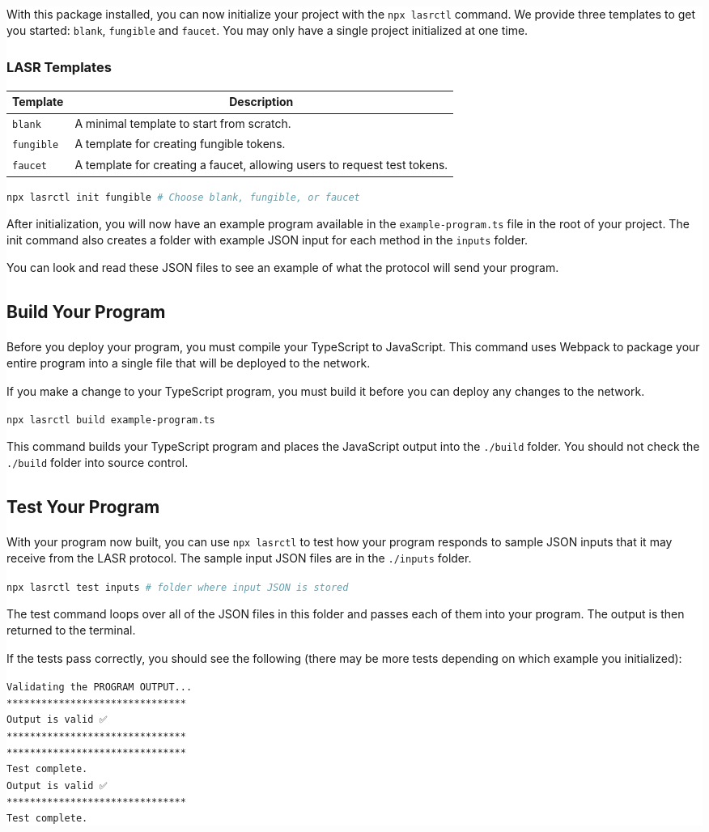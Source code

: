 With this package installed, you can now initialize your project with the `npx lasrctl` command. We provide three templates to get you started: `blank`, `fungible` and `faucet`.  You may only have a single project initialized at one time.

### LASR Templates

| Template  | Description                                                                 |
|-----------|-----------------------------------------------------------------------------|
| `blank`   | A minimal template to start from scratch.                                   |
| `fungible`| A template for creating fungible tokens.                                    |
| `faucet`  | A template for creating a faucet, allowing users to request test tokens.    |

```bash
npx lasrctl init fungible # Choose blank, fungible, or faucet
```

After initialization, you will now have an example program available in the `example-program.ts` file in the root of your project.  The init command also creates a folder with example JSON input for each method in the `inputs` folder.

You can look and read these JSON files to see an example of what the protocol will send your program.

## Build Your Program

Before you deploy your program, you must compile your TypeScript to JavaScript. This command uses Webpack to package your entire program into a single file that will be deployed to the network.

If you make a change to your TypeScript program, you must build it before you can deploy any changes to the network.

```bash
npx lasrctl build example-program.ts
```

This command builds your TypeScript program and places the JavaScript output into the `./build` folder. You should not check the `./build` folder into source control.

## Test Your Program

With your program now built, you can use `npx lasrctl` to test how your program responds to sample JSON inputs that it may receive from the LASR protocol.  The sample input JSON files are in the `./inputs` folder. 

```bash
npx lasrctl test inputs # folder where input JSON is stored
```

The test command loops over all of the JSON files in this folder and passes each of them into your program. The output is then returned to the terminal.

If the tests pass correctly, you should see the following (there may be more tests depending on which example you initialized):

```
Validating the PROGRAM OUTPUT...
*******************************
Output is valid ✅ 
*******************************
*******************************
Test complete.
Output is valid ✅ 
*******************************
Test complete.
```
